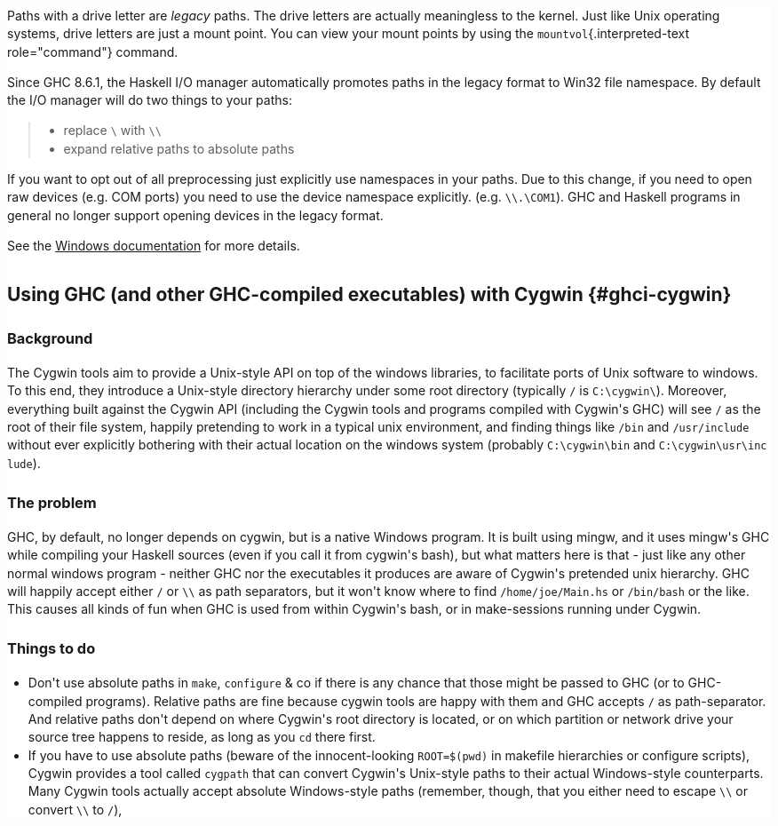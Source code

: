 Paths with a drive letter are *legacy* paths. The drive letters are
actually meaningless to the kernel. Just like Unix operating systems,
drive letters are just a mount point. You can view your mount points by
using the `mountvol`{.interpreted-text role="command"} command.

Since GHC 8.6.1, the Haskell I/O manager automatically promotes paths in
the legacy format to Win32 file namespace. By default the I/O manager
will do two things to your paths:

> -   replace `\` with `\\`
> -   expand relative paths to absolute paths

If you want to opt out of all preprocessing just explicitly use
namespaces in your paths. Due to this change, if you need to open raw
devices (e.g. COM ports) you need to use the device namespace
explicitly. (e.g. `\\.\COM1`). GHC and Haskell programs in general no
longer support opening devices in the legacy format.

See the [Windows
documentation](https://msdn.microsoft.com/en-us/library/windows/desktop/aa365247.aspx)
for more details.

Using GHC (and other GHC-compiled executables) with Cygwin {#ghci-cygwin}
----------------------------------------------------------

### Background

The Cygwin tools aim to provide a Unix-style API on top of the windows
libraries, to facilitate ports of Unix software to windows. To this end,
they introduce a Unix-style directory hierarchy under some root
directory (typically `/` is `C:\cygwin\`). Moreover, everything built
against the Cygwin API (including the Cygwin tools and programs compiled
with Cygwin\'s GHC) will see `/` as the root of their file system,
happily pretending to work in a typical unix environment, and finding
things like `/bin` and `/usr/include` without ever explicitly bothering
with their actual location on the windows system (probably
`C:\cygwin\bin` and `C:\cygwin\usr\include`).

### The problem

GHC, by default, no longer depends on cygwin, but is a native Windows
program. It is built using mingw, and it uses mingw\'s GHC while
compiling your Haskell sources (even if you call it from cygwin\'s
bash), but what matters here is that - just like any other normal
windows program - neither GHC nor the executables it produces are aware
of Cygwin\'s pretended unix hierarchy. GHC will happily accept either
`/` or `\\` as path separators, but it won\'t know where to find
`/home/joe/Main.hs` or `/bin/bash` or the like. This causes all kinds of
fun when GHC is used from within Cygwin\'s bash, or in make-sessions
running under Cygwin.

### Things to do

-   Don\'t use absolute paths in `make`, `configure` & co if there is
    any chance that those might be passed to GHC (or to GHC-compiled
    programs). Relative paths are fine because cygwin tools are happy
    with them and GHC accepts `/` as path-separator. And relative paths
    don\'t depend on where Cygwin\'s root directory is located, or on
    which partition or network drive your source tree happens to reside,
    as long as you `cd` there first.
-   If you have to use absolute paths (beware of the innocent-looking
    `ROOT=$(pwd)` in makefile hierarchies or configure scripts), Cygwin
    provides a tool called `cygpath` that can convert Cygwin\'s
    Unix-style paths to their actual Windows-style counterparts. Many
    Cygwin tools actually accept absolute Windows-style paths (remember,
    though, that you either need to escape `\\` or convert `\\` to `/`),
